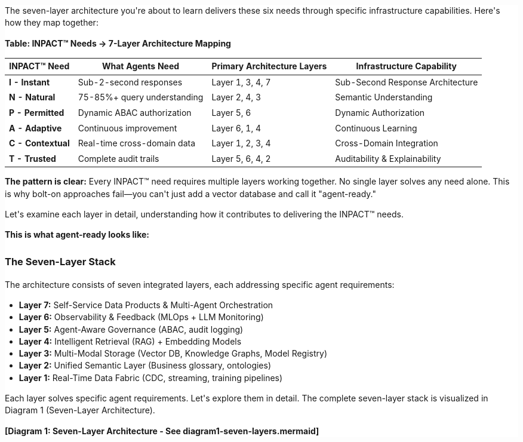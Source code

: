 The seven-layer architecture you're about to learn delivers these six needs through specific infrastructure capabilities. Here's how they map together:

**Table: INPACT™ Needs → 7-Layer Architecture Mapping**

| INPACT™ Need | What Agents Need | Primary Architecture Layers | Infrastructure Capability |
|--------------|------------------|----------------------------|---------------------------|
| **I - Instant** | Sub-2-second responses | Layer 1, 3, 4, 7 | Sub-Second Response Architecture |
| **N - Natural** | 75-85%+ query understanding | Layer 2, 4, 3 | Semantic Understanding |
| **P - Permitted** | Dynamic ABAC authorization | Layer 5, 6 | Dynamic Authorization |
| **A - Adaptive** | Continuous improvement | Layer 6, 1, 4 | Continuous Learning |
| **C - Contextual** | Real-time cross-domain data | Layer 1, 2, 3, 4 | Cross-Domain Integration |
| **T - Trusted** | Complete audit trails | Layer 5, 6, 4, 2 | Auditability & Explainability |

**The pattern is clear:** Every INPACT™ need requires multiple layers working together. No single layer solves any need alone. This is why bolt-on approaches fail—you can't just add a vector database and call it "agent-ready."

Let's examine each layer in detail, understanding how it contributes to delivering the INPACT™ needs.

**This is what agent-ready looks like:**

### The Seven-Layer Stack

The architecture consists of seven integrated layers, each addressing specific agent requirements:

- **Layer 7:** Self-Service Data Products & Multi-Agent Orchestration
- **Layer 6:** Observability & Feedback (MLOps + LLM Monitoring)  
- **Layer 5:** Agent-Aware Governance (ABAC, audit logging)
- **Layer 4:** Intelligent Retrieval (RAG) + Embedding Models
- **Layer 3:** Multi-Modal Storage (Vector DB, Knowledge Graphs, Model Registry)
- **Layer 2:** Unified Semantic Layer (Business glossary, ontologies)
- **Layer 1:** Real-Time Data Fabric (CDC, streaming, training pipelines)

Each layer solves specific agent requirements. Let's explore them in detail. The complete seven-layer stack is visualized in Diagram 1 (Seven-Layer Architecture).

**[Diagram 1: Seven-Layer Architecture - See diagram1-seven-layers.mermaid]**